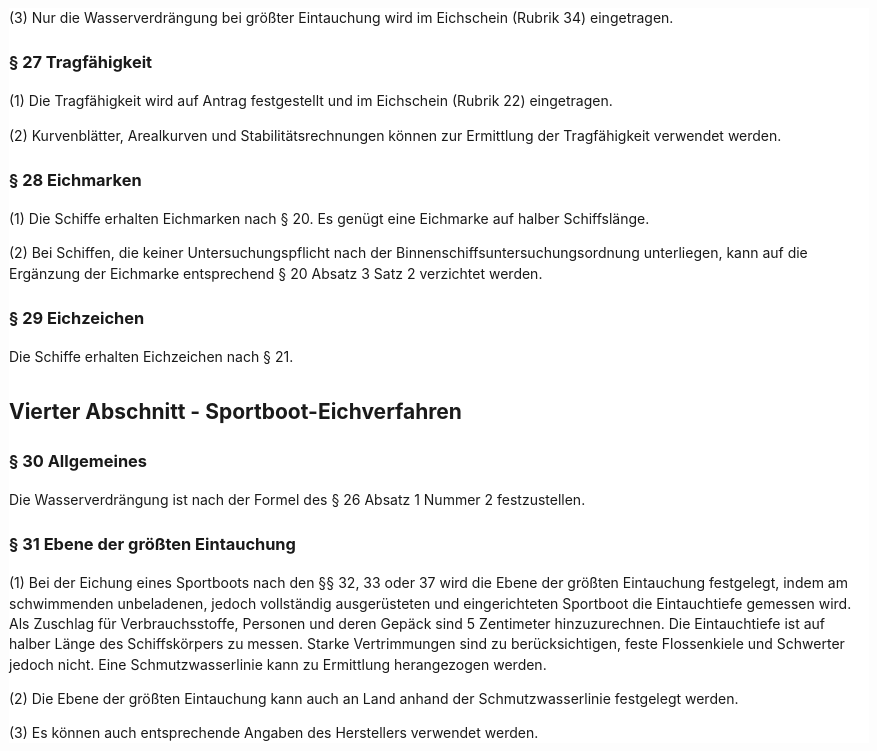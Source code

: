 (3) Nur die Wasserverdrängung bei größter Eintauchung wird im
Eichschein (Rubrik 34) eingetragen.


### § 27 Tragfähigkeit

(1) Die Tragfähigkeit wird auf Antrag festgestellt und im Eichschein
(Rubrik 22) eingetragen.

(2) Kurvenblätter, Arealkurven und Stabilitätsrechnungen können zur
Ermittlung der Tragfähigkeit verwendet werden.


### § 28 Eichmarken

(1) Die Schiffe erhalten Eichmarken nach § 20. Es genügt eine
Eichmarke auf halber Schiffslänge.

(2) Bei Schiffen, die keiner Untersuchungspflicht nach der
Binnenschiffsuntersuchungsordnung unterliegen, kann auf die Ergänzung
der Eichmarke entsprechend § 20 Absatz 3 Satz 2 verzichtet werden.


### § 29 Eichzeichen

Die Schiffe erhalten Eichzeichen nach § 21.


## Vierter Abschnitt - Sportboot-Eichverfahren



### § 30 Allgemeines

Die Wasserverdrängung ist nach der Formel des § 26 Absatz 1 Nummer 2
festzustellen.


### § 31 Ebene der größten Eintauchung

(1) Bei der Eichung eines Sportboots nach den §§ 32, 33 oder 37 wird
die Ebene der größten Eintauchung festgelegt, indem am schwimmenden
unbeladenen, jedoch vollständig ausgerüsteten und eingerichteten
Sportboot die Eintauchtiefe gemessen wird. Als Zuschlag für
Verbrauchsstoffe, Personen und deren Gepäck sind 5 Zentimeter
hinzuzurechnen. Die Eintauchtiefe ist auf halber Länge des
Schiffskörpers zu messen. Starke Vertrimmungen sind zu
berücksichtigen, feste Flossenkiele und Schwerter jedoch nicht. Eine
Schmutzwasserlinie kann zu Ermittlung herangezogen werden.

(2) Die Ebene der größten Eintauchung kann auch an Land anhand der
Schmutzwasserlinie festgelegt werden.

(3) Es können auch entsprechende Angaben des Herstellers verwendet
werden.

